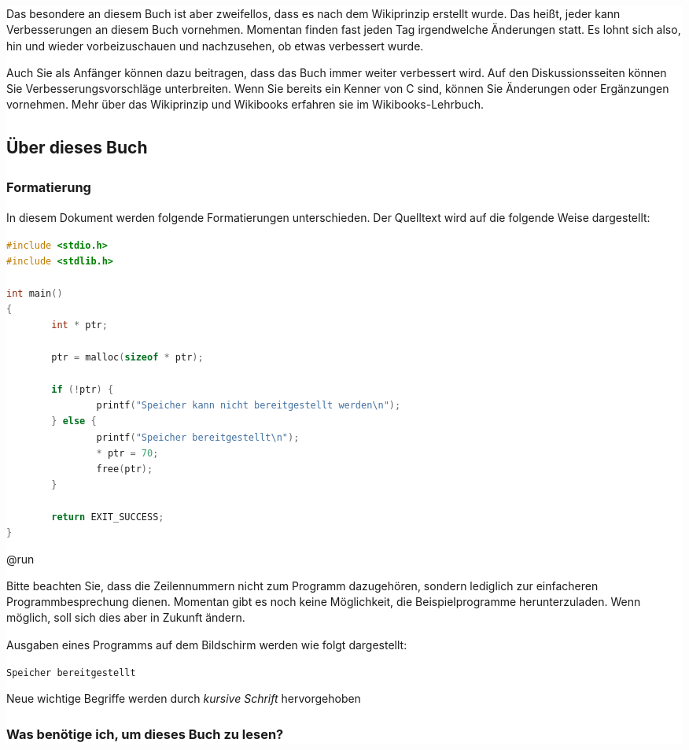 Das besondere an diesem Buch ist aber zweifellos, dass es nach dem Wikiprinzip
erstellt wurde. Das heißt, jeder kann Verbesserungen an diesem Buch vornehmen.
Momentan finden fast jeden Tag irgendwelche Änderungen statt. Es lohnt sich
also, hin und wieder vorbeizuschauen und nachzusehen, ob etwas verbessert wurde.

Auch Sie als Anfänger können dazu beitragen, dass das Buch immer weiter
verbessert wird. Auf den Diskussionsseiten können Sie Verbesserungsvorschläge
unterbreiten. Wenn Sie bereits ein Kenner von C sind, können Sie Änderungen oder
Ergänzungen vornehmen. Mehr über das Wikiprinzip und Wikibooks erfahren sie im
Wikibooks-Lehrbuch.

## Über dieses Buch

### Formatierung

In diesem Dokument werden folgende Formatierungen unterschieden. Der Quelltext
wird auf die folgende Weise dargestellt:

``` c
#include <stdio.h>
#include <stdlib.h>

int main()
{
        int * ptr;

        ptr = malloc(sizeof * ptr);

        if (!ptr) {
                printf("Speicher kann nicht bereitgestellt werden\n");
        } else {
                printf("Speicher bereitgestellt\n");
                * ptr = 70;
                free(ptr);
        }

        return EXIT_SUCCESS;
}
```
@run

Bitte beachten Sie, dass die Zeilennummern nicht zum Programm dazugehören,
sondern lediglich zur einfacheren Programmbesprechung dienen. Momentan gibt es
noch keine Möglichkeit, die Beispielprogramme herunterzuladen. Wenn möglich,
soll sich dies aber in Zukunft ändern.

Ausgaben eines Programms auf dem Bildschirm werden wie folgt dargestellt:

```
Speicher bereitgestellt
```

Neue wichtige Begriffe werden durch _kursive Schrift_ hervorgehoben

### Was benötige ich, um dieses Buch zu lesen?
